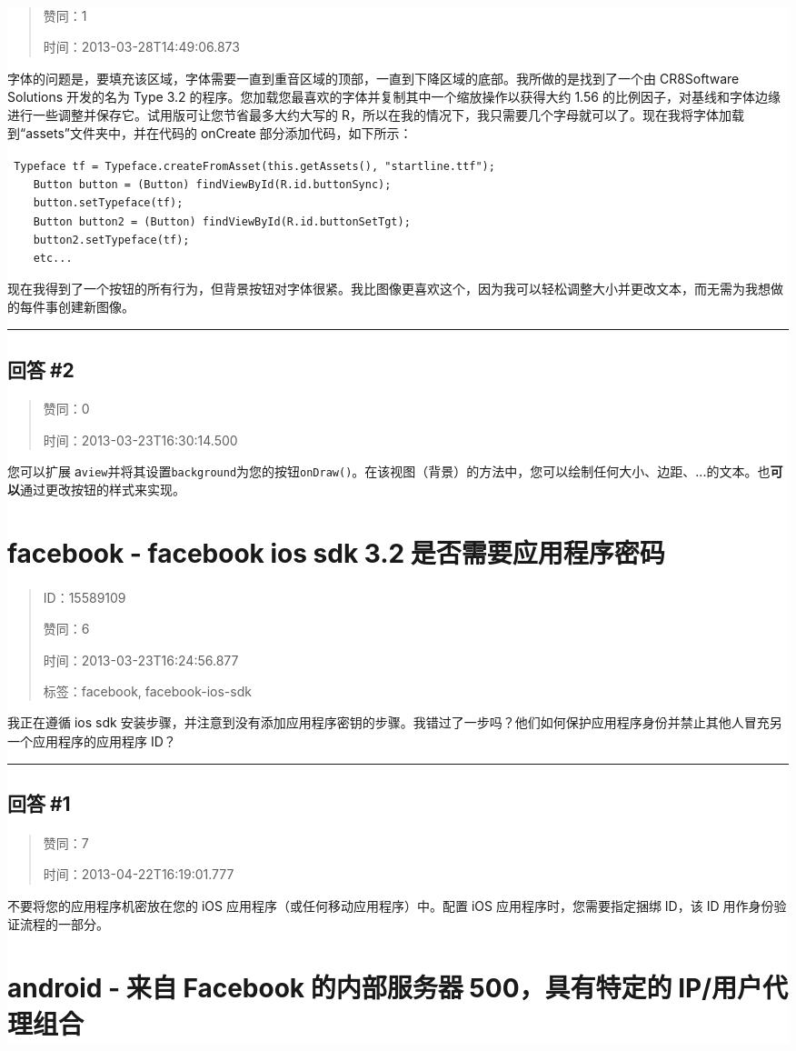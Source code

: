 > 赞同：1
> 
> 时间：2013-03-28T14:49:06.873

字体的问题是，要填充该区域，字体需要一直到重音区域的顶部，一直到下降区域的底部。我所做的是找到了一个由 CR8Software Solutions 开发的名为 Type 3.2 的程序。您加载您最喜欢的字体并复制其中一个缩放操作以获得大约 1.56 的比例因子，对基线和字体边缘进行一些调整并保存它。试用版可让您节省最多大约大写的 R，所以在我的情况下，我只需要几个字母就可以了。现在我将字体加载到“assets”文件夹中，并在代码的 onCreate 部分添加代码，如下所示：

```
 Typeface tf = Typeface.createFromAsset(this.getAssets(), "startline.ttf");
    Button button = (Button) findViewById(R.id.buttonSync);
    button.setTypeface(tf);
    Button button2 = (Button) findViewById(R.id.buttonSetTgt);
    button2.setTypeface(tf);
    etc... 
```

现在我得到了一个按钮的所有行为，但背景按钮对字体很紧。我比图像更喜欢这个，因为我可以轻松调整大小并更改文本，而无需为我想做的每件事创建新图像。

* * *

## 回答 #2

> 赞同：0
> 
> 时间：2013-03-23T16:30:14.500

您可以扩展 a`view`并将其设置`background`为您的按钮`onDraw()`。在该视图（背景）的方法中，您可以绘制任何大小、边距、...的文本。也**可以**通过更改按钮的样式来实现。

# facebook - facebook ios sdk 3.2 是否需要应用程序密码

> ID：15589109
> 
> 赞同：6
> 
> 时间：2013-03-23T16:24:56.877
> 
> 标签：facebook, facebook-ios-sdk

我正在遵循 ios sdk 安装步骤，并注意到没有添加应用程序密钥的步骤。我错过了一步吗？他们如何保护应用程序身份并禁止其他人冒充另一个应用程序的应用程序 ID？

* * *

## 回答 #1

> 赞同：7
> 
> 时间：2013-04-22T16:19:01.777

不要将您的应用程序机密放在您的 iOS 应用程序（或任何移动应用程序）中。配置 iOS 应用程序时，您需要指定捆绑 ID，该 ID 用作身份验证流程的一部分。

# android - 来自 Facebook 的内部服务器 500，具有特定的 IP/用户代理组合
